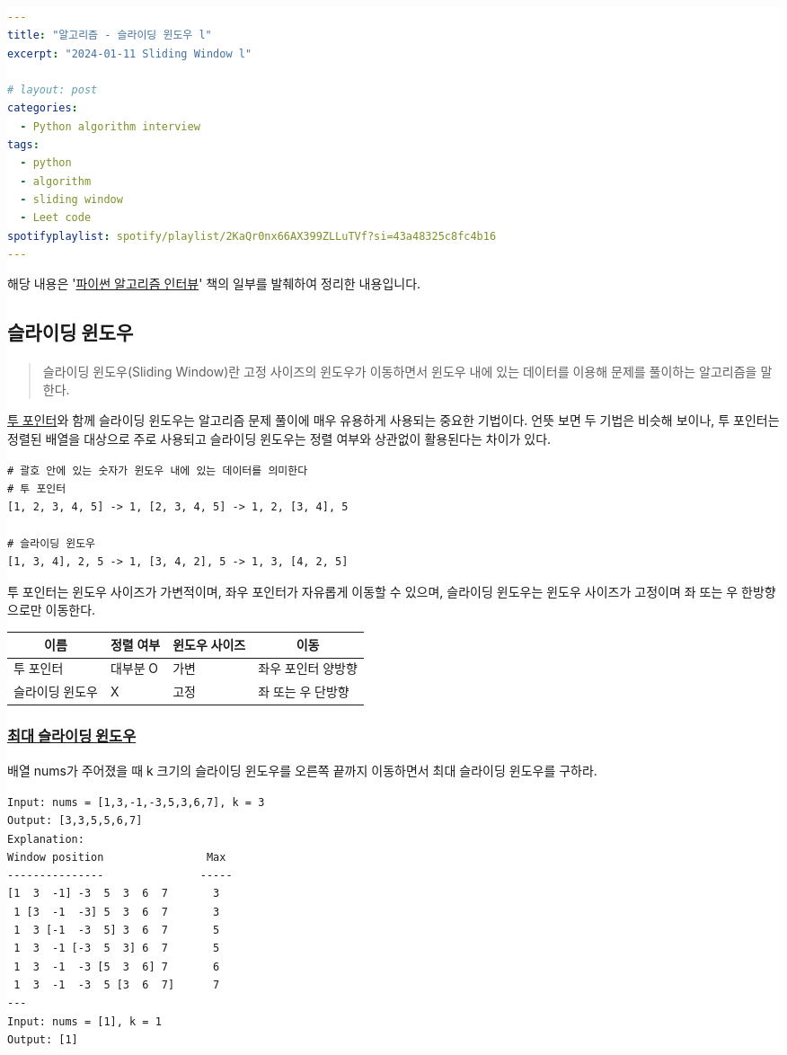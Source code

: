 ```yaml
---
title: "알고리즘 - 슬라이딩 윈도우 l"
excerpt: "2024-01-11 Sliding Window l"

# layout: post
categories:
  - Python algorithm interview
tags:
  - python
  - algorithm
  - sliding window
  - Leet code
spotifyplaylist: spotify/playlist/2KaQr0nx66AX399ZLLuTVf?si=43a48325c8fc4b16
---
```

해당 내용은 '[파이썬 알고리즘 인터뷰](https://product.kyobobook.co.kr/detail/S000001932748)' 책의 일부를 발췌하여 정리한 내용입니다.

## 슬라이딩 윈도우

> 슬라이딩 윈도우(Sliding Window)란 고정 사이즈의 윈도우가 이동하면서 윈도우 내에 있는 데이터를 이용해 문제를 풀이하는 알고리즘을 말한다.
> 

[투 포인터](https://junstar21.github.io/python%20algorithm%20interview/array/#%EC%84%B8-%EC%88%98%EC%9D%98-%ED%95%A9)와 함께 슬라이딩 윈도우는 알고리즘 문제 풀이에 매우 유용하게 사용되는 중요한 기법이다. 언뜻 보면 두 기법은 비슷해 보이나, 투 포인터는 정렬된 배열을 대상으로 주로 사용되고 슬라이딩 윈도우는 정렬 여부와 상관없이 활용된다는 차이가 있다.

```
# 괄호 안에 있는 숫자가 윈도우 내에 있는 데이터를 의미한다
# 투 포인터
[1, 2, 3, 4, 5] -> 1, [2, 3, 4, 5] -> 1, 2, [3, 4], 5

# 슬라이딩 윈도우
[1, 3, 4], 2, 5 -> 1, [3, 4, 2], 5 -> 1, 3, [4, 2, 5]
```

투 포인터는 윈도우 사이즈가 가변적이며, 좌우 포인터가 자유롭게 이동할 수 있으며, 슬라이딩 윈도우는 윈도우 사이즈가 고정이며 좌 또는 우 한방향으로만 이동한다.

| 이름 | 정렬 여부 | 윈도우 사이즈 | 이동 |
| --- | --- | --- | --- |
| 투 포인터 | 대부분 O | 가변 | 좌우 포인터 양방향 |
| 슬라이딩 윈도우 | X | 고정 | 좌 또는 우 단방향 |

### [최대 슬라이딩 윈도우](https://leetcode.com/problems/sliding-window-maximum/)

배열 nums가 주어졌을 때 k 크기의 슬라이딩 윈도우를 오른쪽 끝까지 이동하면서 최대 슬라이딩 윈도우를 구하라.

```
Input: nums = [1,3,-1,-3,5,3,6,7], k = 3
Output: [3,3,5,5,6,7]
Explanation:
Window position                Max
---------------               -----
[1  3  -1] -3  5  3  6  7       3
 1 [3  -1  -3] 5  3  6  7       3
 1  3 [-1  -3  5] 3  6  7       5
 1  3  -1 [-3  5  3] 6  7       5
 1  3  -1  -3 [5  3  6] 7       6
 1  3  -1  -3  5 [3  6  7]      7
---
Input: nums = [1], k = 1
Output: [1]

```